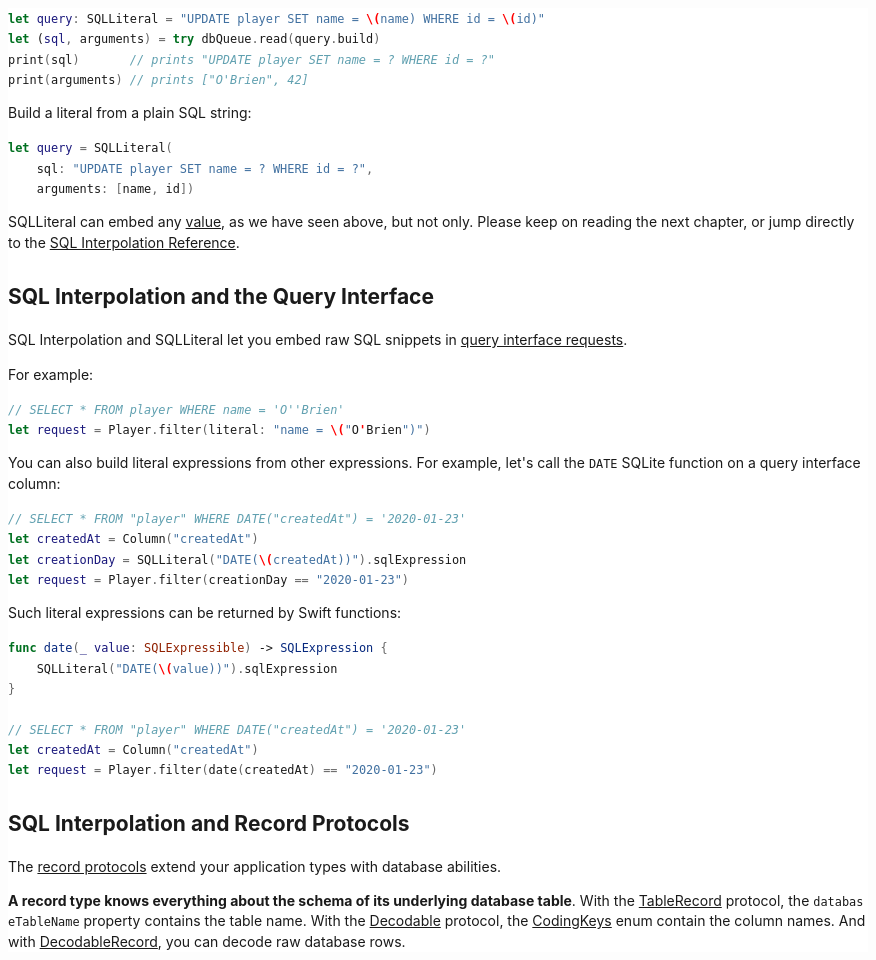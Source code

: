 ```swift
let query: SQLLiteral = "UPDATE player SET name = \(name) WHERE id = \(id)"
let (sql, arguments) = try dbQueue.read(query.build)
print(sql)       // prints "UPDATE player SET name = ? WHERE id = ?"
print(arguments) // prints ["O'Brien", 42]
```

Build a literal from a plain SQL string:

```swift
let query = SQLLiteral(
    sql: "UPDATE player SET name = ? WHERE id = ?",
    arguments: [name, id])
```

SQLLiteral can embed any [value], as we have seen above, but not only. Please keep on reading the next chapter, or jump directly to the [SQL Interpolation Reference].


## SQL Interpolation and the Query Interface

SQL Interpolation and SQLLiteral let you embed raw SQL snippets in [query interface requests].

For example:

```swift
// SELECT * FROM player WHERE name = 'O''Brien'
let request = Player.filter(literal: "name = \("O'Brien")")
```

You can also build literal expressions from other expressions. For example, let's call the `DATE` SQLite function on a query interface column:

```swift
// SELECT * FROM "player" WHERE DATE("createdAt") = '2020-01-23'
let createdAt = Column("createdAt")
let creationDay = SQLLiteral("DATE(\(createdAt))").sqlExpression
let request = Player.filter(creationDay == "2020-01-23")
```

Such literal expressions can be returned by Swift functions:

```swift
func date(_ value: SQLExpressible) -> SQLExpression {
    SQLLiteral("DATE(\(value))").sqlExpression
}

// SELECT * FROM "player" WHERE DATE("createdAt") = '2020-01-23'
let createdAt = Column("createdAt")
let request = Player.filter(date(createdAt) == "2020-01-23")
```


## SQL Interpolation and Record Protocols

The [record protocols] extend your application types with database abilities.

**A record type knows everything about the schema of its underlying database table**. With the [TableRecord] protocol, the `databaseTableName` property contains the table name. With the [Decodable] protocol, the [CodingKeys] enum contain the column names. And with [DecodableRecord], you can decode raw database rows.


[Introduction]: #introduction
[SQLLiteral]: #sqlliteral
[SQL Interpolation and the Query Interface]: #sql-interpolation-and-the-query-interface
[SQL Interpolation and Record Protocols]: #sql-interpolation-and-record-protocols
[SQL Interpolation Reference]: #sql-interpolation-reference
[String interpolation]: https://docs.swift.org/swift-book/LanguageGuide/StringsAndCharacters.html#ID292
[SQL injection]: ../README.md#avoiding-sql-injection
[record protocols]: ../README.md#record-protocols-overview
[DecodableRecord]: ../README.md#decodablerecord-protocol
[TableRecord]: ../README.md#tablerecord-protocol
[Decodable]: ../README.md#codable-records
[CodingKeys]: https://developer.apple.com/documentation/foundation/archives_and_serialization/encoding_and_decoding_custom_types
[value]: ../README.md#values
[values]: ../README.md#values
[request types]: ../README.md#custom-requests
[row]: ../README.md#row-queries
[record]: ../README.md#records
[Expressions]: ../README.md#expressions
[welcomed]: ../README.md#sqlite-api
[query interface requests]: ../README.md#requests
[SE-0228 Fix ExpressibleByStringInterpolation]: https://github.com/apple/swift-evolution/blob/master/proposals/0228-fix-expressiblebystringinterpolation.md
[columns selected by the record]: ../README.md#columns-selected-by-a-request
[common table Expressions]: CommonTableExpressions.md